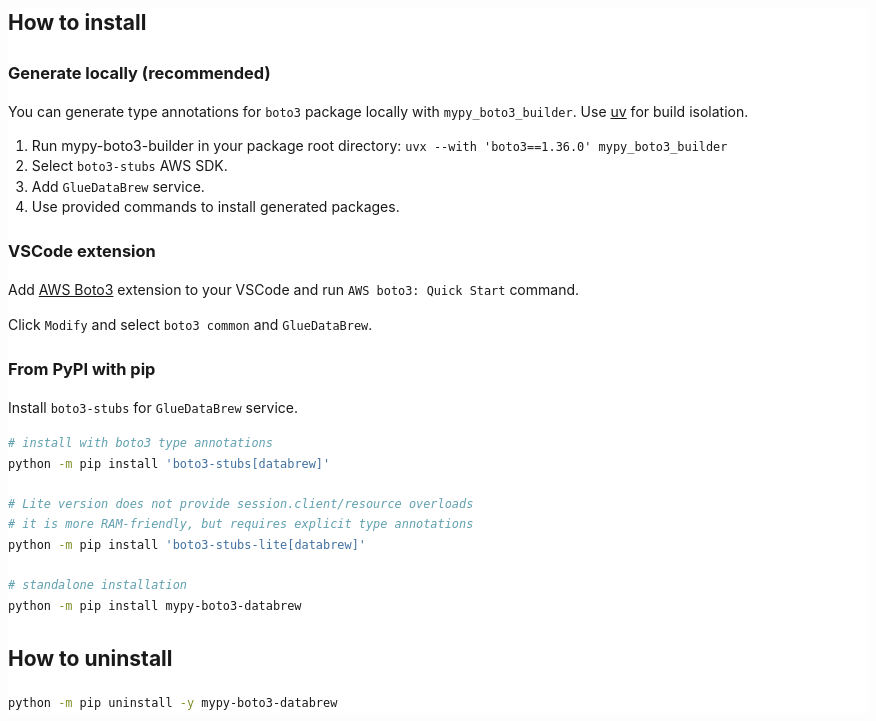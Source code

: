 <a id="how-to-install"></a>

## How to install

<a id="generate-locally-(recommended)"></a>

### Generate locally (recommended)

You can generate type annotations for `boto3` package locally with
`mypy_boto3_builder`. Use
[uv](https://docs.astral.sh/uv/getting-started/installation/) for build
isolation.

1. Run mypy-boto3-builder in your package root directory:
   `uvx --with 'boto3==1.36.0' mypy_boto3_builder`
2. Select `boto3-stubs` AWS SDK.
3. Add `GlueDataBrew` service.
4. Use provided commands to install generated packages.

<a id="vscode-extension"></a>

### VSCode extension

Add
[AWS Boto3](https://marketplace.visualstudio.com/items?itemName=Boto3typed.boto3-ide)
extension to your VSCode and run `AWS boto3: Quick Start` command.

Click `Modify` and select `boto3 common` and `GlueDataBrew`.

<a id="from-pypi-with-pip"></a>

### From PyPI with pip

Install `boto3-stubs` for `GlueDataBrew` service.

```bash
# install with boto3 type annotations
python -m pip install 'boto3-stubs[databrew]'

# Lite version does not provide session.client/resource overloads
# it is more RAM-friendly, but requires explicit type annotations
python -m pip install 'boto3-stubs-lite[databrew]'

# standalone installation
python -m pip install mypy-boto3-databrew
```

<a id="how-to-uninstall"></a>

## How to uninstall

```bash
python -m pip uninstall -y mypy-boto3-databrew
```
